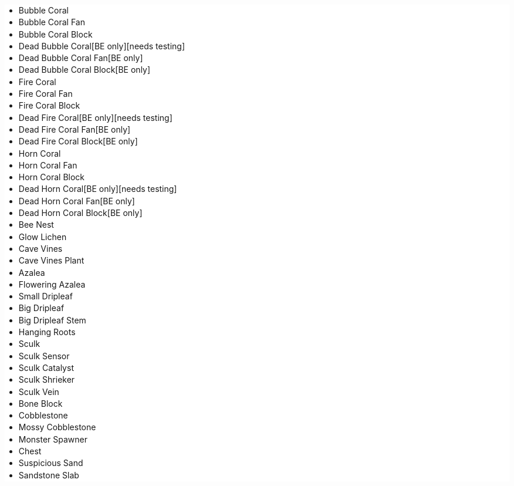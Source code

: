 - Bubble Coral
- Bubble Coral Fan
- Bubble Coral Block
- Dead Bubble Coral‌[BE  only][needs testing]
- Dead Bubble Coral Fan‌[BE  only]
- Dead Bubble Coral Block‌[BE  only]
- Fire Coral
- Fire Coral Fan
- Fire Coral Block
- Dead Fire Coral‌[BE  only][needs testing]
- Dead Fire Coral Fan‌[BE  only]
- Dead Fire Coral Block‌[BE  only]
- Horn Coral
- Horn Coral Fan
- Horn Coral Block
- Dead Horn Coral‌[BE  only][needs testing]
- Dead Horn Coral Fan‌[BE  only]
- Dead Horn Coral Block‌[BE  only]
- Bee Nest
- Glow Lichen
- Cave Vines
- Cave Vines Plant
- Azalea
- Flowering Azalea
- Small Dripleaf
- Big Dripleaf
- Big Dripleaf Stem
- Hanging Roots
- Sculk
- Sculk Sensor
- Sculk Catalyst
- Sculk Shrieker
- Sculk Vein
- Bone Block
- Cobblestone
- Mossy Cobblestone
- Monster Spawner
- Chest
- Suspicious Sand
- Sandstone Slab

